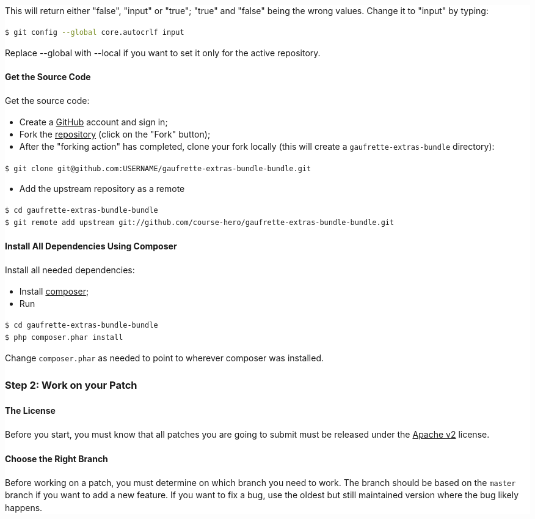 This will return either "false", "input" or "true"; "true" and "false"
being the wrong values.  Change it to "input" by typing:

```bash
$ git config --global core.autocrlf input
```

Replace --global with --local if you want to set it only for the active
repository.

#### Get the  Source Code ####

Get the source code:

- Create a [GitHub][3] account and sign in;
- Fork the [repository][4] (click on the "Fork" button);
- After the "forking action" has completed, clone your fork locally
  (this will create a `gaufrette-extras-bundle` directory):

```bash
$ git clone git@github.com:USERNAME/gaufrette-extras-bundle-bundle.git
```

- Add the upstream repository as a remote

```bash
$ cd gaufrette-extras-bundle-bundle
$ git remote add upstream git://github.com/course-hero/gaufrette-extras-bundle-bundle.git
```

#### Install All Dependencies Using Composer ####

Install all needed dependencies:

- Install [composer][5];
- Run

```bash
$ cd gaufrette-extras-bundle-bundle
$ php composer.phar install
```

Change `composer.phar` as needed to point to wherever composer was
installed.

### Step 2: Work on your Patch ###

#### The License ####

Before you start, you must know that all patches you are going to submit
must be released under the [Apache v2][6] license.

#### Choose the Right Branch ####

Before working on a patch, you must determine on which branch you need
to work.  The branch should be based on the `master` branch if you want
to add a new feature.  If you want to fix a bug, use the oldest but
still maintained version where the bug likely happens.


[1]: https://github.com/course-hero/gaufrette-extras-bundle/issues
[2]: http://git-scm.com/book
[3]: https://github.com
[4]: https://github.com/course-hero/gaufrette-extras-bundle/
[5]: https://getcomposer.org/download/
[6]: http://www.apache.org/licenses/LICENSE-2.0.txt
[7]: http://symfony.com/doc/current/contributing/code/conventions.html
[8]: http://symfony.com/doc/current/contributing/code/standards.html
[9]: CHANGELOG.md
[10]: UPGRADE.md